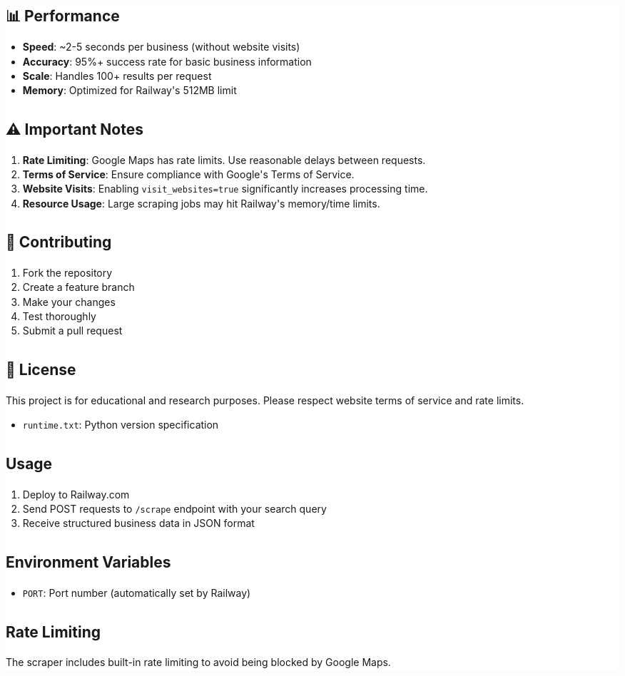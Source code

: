 ## 📊 Performance

- **Speed**: ~2-5 seconds per business (without website visits)
- **Accuracy**: 95%+ success rate for basic business information
- **Scale**: Handles 100+ results per request
- **Memory**: Optimized for Railway's 512MB limit

## ⚠️ Important Notes

1. **Rate Limiting**: Google Maps has rate limits. Use reasonable delays between requests.
2. **Terms of Service**: Ensure compliance with Google's Terms of Service.
3. **Website Visits**: Enabling `visit_websites=true` significantly increases processing time.
4. **Resource Usage**: Large scraping jobs may hit Railway's memory/time limits.

## 🤝 Contributing

1. Fork the repository
2. Create a feature branch
3. Make your changes
4. Test thoroughly
5. Submit a pull request

## 📄 License

This project is for educational and research purposes. Please respect website terms of service and rate limits.
- `runtime.txt`: Python version specification

## Usage

1. Deploy to Railway.com
2. Send POST requests to `/scrape` endpoint with your search query
3. Receive structured business data in JSON format

## Environment Variables

- `PORT`: Port number (automatically set by Railway)

## Rate Limiting

The scraper includes built-in rate limiting to avoid being blocked by Google Maps.
